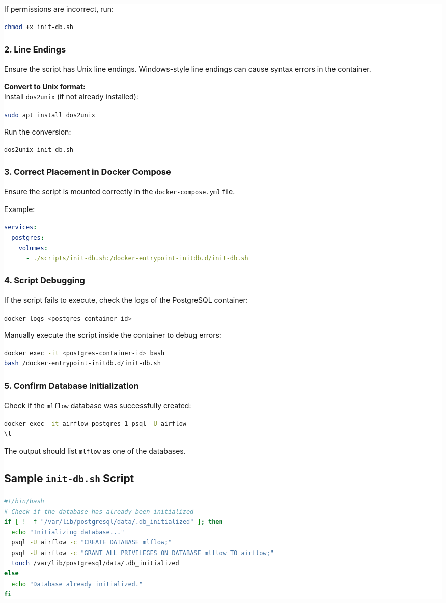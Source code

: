 If permissions are incorrect, run:  
```bash
chmod +x init-db.sh
```

### 2. Line Endings
Ensure the script has Unix line endings. Windows-style line endings can cause syntax errors in the container.

**Convert to Unix format:**  
Install `dos2unix` (if not already installed):  
```bash
sudo apt install dos2unix
```

Run the conversion:  
```bash
dos2unix init-db.sh
```

### 3. Correct Placement in Docker Compose
Ensure the script is mounted correctly in the `docker-compose.yml` file.

Example:  
```yaml
services:
  postgres:
    volumes:
      - ./scripts/init-db.sh:/docker-entrypoint-initdb.d/init-db.sh
```

### 4. Script Debugging
If the script fails to execute, check the logs of the PostgreSQL container:  
```bash
docker logs <postgres-container-id>
```

Manually execute the script inside the container to debug errors:  
```bash
docker exec -it <postgres-container-id> bash
bash /docker-entrypoint-initdb.d/init-db.sh
```

### 5. Confirm Database Initialization
Check if the `mlflow` database was successfully created:  
```bash
docker exec -it airflow-postgres-1 psql -U airflow
\l
```

The output should list `mlflow` as one of the databases.

## Sample `init-db.sh` Script
```bash
#!/bin/bash
# Check if the database has already been initialized
if [ ! -f "/var/lib/postgresql/data/.db_initialized" ]; then
  echo "Initializing database..."
  psql -U airflow -c "CREATE DATABASE mlflow;"
  psql -U airflow -c "GRANT ALL PRIVILEGES ON DATABASE mlflow TO airflow;"
  touch /var/lib/postgresql/data/.db_initialized
else
  echo "Database already initialized."
fi
```
